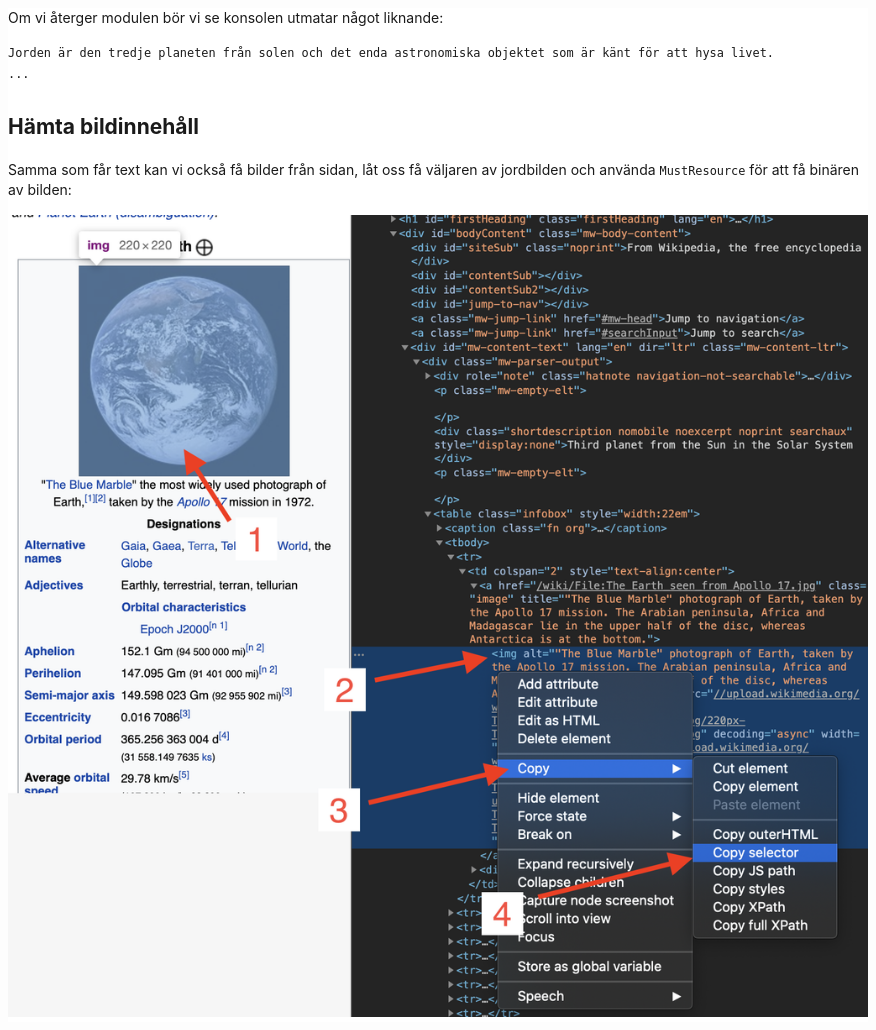 Om vi återger modulen bör vi se konsolen utmatar något liknande:

```txt
Jorden är den tredje planeten från solen och det enda astronomiska objektet som är känt för att hysa livet.
...
```

## Hämta bildinnehåll

Samma som får text kan vi också få bilder från sidan, låt oss få väljaren av jordbilden och använda `MustResource` för att få binären av bilden:

![get-image](get-image.png)
